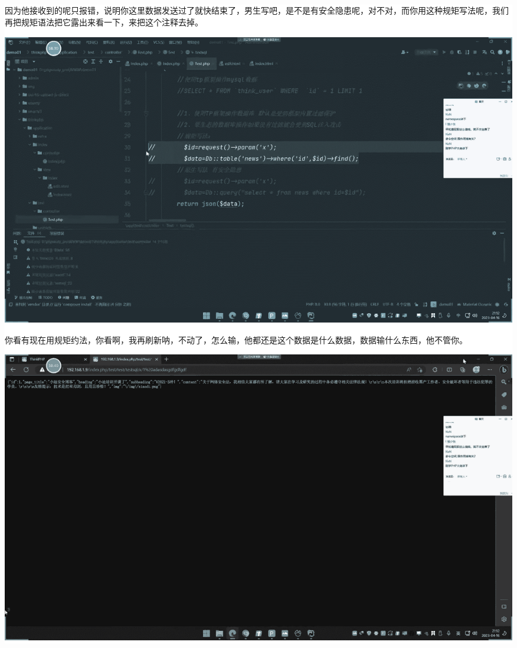 因为他接收到的呢只报错，说明你这里数据发送过了就快结束了，男生写吧，是不是有安全隐患呢，对不对，而你用这种规矩写法呢，我们再把规矩语法把它露出来看一下，来把这个注释去掉。



![](img/ae2424707d1e4df58a1774928b257bca_302.png)

你看有现在用规矩约法，你看啊，我再刷新呐，不动了，怎么输，他都还是这个数据是什么数据，数据输什么东西，他不管你。



![](img/ae2424707d1e4df58a1774928b257bca_304.png)
